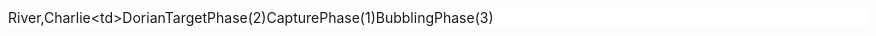 River,</tspan></text><text id="Charlie"><tspan x="25.925" y="31.284">Charlie</tspan></text></g></g><g id="tr_2_td_2-node" transform="translate(493.538 458.015)"><rect id="Rectangle-path" width="96.019" height="34.567" x="0" y="0" fill="#87CEFA" stroke="#000" rx="5"/><text id="&lt;td&gt;" fill="#000" font-family="OpenSans-Regular, Open Sans" font-size="15.555" font-weight="normal"><tspan x="33.607" y="21.913">&lt;td&gt;</tspan></text></g><g id="tr_2_td_2_text-node" transform="translate(480.096 518.507)"><ellipse id="Oval" cx="61.452" cy="30.246" fill="#4682B4" stroke="#000" rx="61.452" ry="30.246"/><text id="Dorian" fill="#FFF" font-family="OpenSans-Regular, Open Sans" font-size="12.963" font-weight="normal"><tspan x="39.848" y="34.604">Dorian</tspan></text></g></g><g id="edges" stroke="#000" stroke-width="2" transform="translate(61.452 34.567)"><path id="window-document" fill="#000" d="M230.446 0v19.876"/><path id="document-html" fill="#000" d="M230.446 60.493v19.876"/><path id="html-body" fill="#000" d="M230.446 120.985v19.876"/><path id="body-table" fill="#000" d="M230.446 181.478v19.876"/><path id="table-tbody" fill="#000" d="M230.446 241.97v19.876"/><path id="tbody-tr_1" d="M230.446 302.463c0 11.522-16.003 17.283-48.01 17.283H86.417c-12.802 0-19.204 6.626-19.204 19.876"/><path id="tbody-tr_2" d="M230.446 302.463c0 11.522 22.404 17.283 67.213 17.283h96.02c12.802 0 19.203 6.626 19.203 19.876"/><path id="tr_1-tr_2_td_1" d="M67.213 380.239c0 11.522-6.4 17.283-19.203 17.283H19.204C6.4 397.522 0 404.148 0 417.4"/><path id="tr_1-tr_2_td_2" d="M67.213 380.239c0 11.522 6.402 17.283 19.204 17.283h28.806c12.802 0 19.204 6.626 19.204 19.877"/><path id="tr_2-tr_2_td_1" d="M412.882 380.239c0 11.522-6.401 17.283-19.204 17.283h-28.805c-12.803 0-19.204 6.626-19.204 19.877"/><path id="tr_2-tr_2_td_2" d="M412.882 380.239c0 11.522 12.803 17.283 38.408 17.283h9.602c12.802 0 19.204 6.626 19.204 19.877"/><path id="tr_1_td_1-text" fill="#000" d="M0 458.015v19.876"/><path id="tr_1_td_2-text" fill="#000" d="M134.427 458.015v19.876"/><path id="tr_2_td_1-text" fill="#000" d="M345.669 458.015v19.876"/><path id="tr_2_td_2-text" fill="#000" d="M482.016 458.015v19.876"/></g><g id="event-flow" transform="translate(103.7 14.691)"><g id="target_phase" transform="translate(186.277 443.324)"><text id="Target" fill="#00F" font-family="OpenSans-Regular, Open Sans" font-size="17.284" font-weight="normal"><tspan x=".96" y="34.148">Target</tspan></text><text id="Phase" fill="#00F" font-family="OpenSans-Regular, Open Sans" font-size="17.284" font-weight="normal"><tspan x=".48" y="51.431">Phase</tspan></text><text id="(2)" fill="#00F" font-family="OpenSans-Regular, Open Sans" font-size="17.284" font-weight="normal"><tspan x="15.843" y="68.715">(2)</tspan></text><rect id="Rectangle-path" width="96.019" height="34.567" x="69.134" y="0" stroke="#000" stroke-width="5" rx="5"/></g><g id="capture_phase"><text id="Capture" fill="red" font-family="OpenSans-Regular, Open Sans" font-size="17.284" font-weight="normal"><tspan x="0" y="166.367">Capture</tspan></text><text id="Phase" fill="red" font-family="OpenSans-Regular, Open Sans" font-size="17.284" font-weight="normal"><tspan x="7.201" y="183.651">Phase</tspan></text><text id="(1)" fill="red" font-family="OpenSans-Regular, Open Sans" font-size="17.284" font-weight="normal"><tspan x="22.564" y="200.934">(1)</tspan></text><path id="capture_phase_arrow" stroke="red" stroke-width="3" d="M116.183.864c-38.408-2.592-38.408 40.617 2.88 49.258"/><g id="capture_phase_arrow-link" stroke="red" stroke-width="3" transform="translate(92.178 60.493)"><path id="capture_phase_arrow" d="M28.806.864c-38.408-2.592-38.408 40.617 2.88 49.258"/></g><g id="capture_phase_arrow-link" stroke="red" stroke-width="3" transform="translate(96.98 120.985)"><path id="capture_phase_arrow" d="M28.806.864c-38.408-2.592-38.408 40.617 2.88 49.258"/></g><g id="capture_phase_arrow-link" stroke="red" stroke-width="3" transform="translate(96.98 181.478)"><path id="capture_phase_arrow" d="M28.806.864c-38.408-2.592-38.408 40.617 2.88 49.258"/></g><g id="capture_phase_arrow-link" stroke="red" stroke-width="3" transform="translate(96.98 241.97)"><path id="capture_phase_arrow" d="M28.806.864c-38.408-2.592-38.408 40.617 2.88 49.258"/></g><path id="capture_phase_arrow2" stroke="red" stroke-width="3" d="M125.785 303.327c-38.408-2.593-38.408 82.097 175.715 69.134"/><path id="capture_phase_arrow3" stroke="red" stroke-width="3" d="M301.5 385.424c-94.099-2.593-94.099 51.85-62.412 64.813"/></g><g id="bubble_phase" transform="translate(250.61 12.963)"><text id="Bubbling" fill="green" font-family="OpenSans-Regular, Open Sans" font-size="17.284" font-weight="normal"><tspan x="72.975" y="239.822">Bubbling</tspan></text><text id="Phase" fill="green" font-family="OpenSans-Regular, Open Sans" font-size="17.284" font-weight="normal"><tspan x="83.057" y="257.106">Phase</tspan></text><text id="(3)" fill="green" font-family="OpenSans-Regular, Open Sans" font-size="17.284" font-weight="normal"><tspan x="98.42" y="274.39">(3)</tspan></text><path id="bubble_phase_arrow3" stroke="green" stroke-width="3" d="M112.342 437.275c132.507-56.172 132.507-67.406 67.214-64.814"/><path id="bubble_phase_arrow2" stroke="green" stroke-width="3" d="M182.436 358.634c38.408-8.641 38.408-50.986-180.516-59.628"/><path id="bubble_phase_arrow" stroke="green" stroke-width="3" d="M0 287.772c38.408-2.593 38.408-37.16 0-45.802"/><g id="bubble_phase_arrow-link" stroke="green" stroke-width="3" transform="translate(0 181.478)"><path id="bubble_phase_arrow" d="M0 45.801C38.408 43.21 38.408 8.641 0 0"/></g><g id="bubble_phase_arrow-link" stroke="green" stroke-width="3" transform="translate(0 120.985)"><path id="bubble_phase_arrow" d="M0 45.801C38.408 43.21 38.408 8.641 0 0"/></g><path id="bubble_phase_arrow4" stroke="green" stroke-width="3" d="M0 106.294c48.01-2.593 48.01-37.16 9.602-45.801"/>